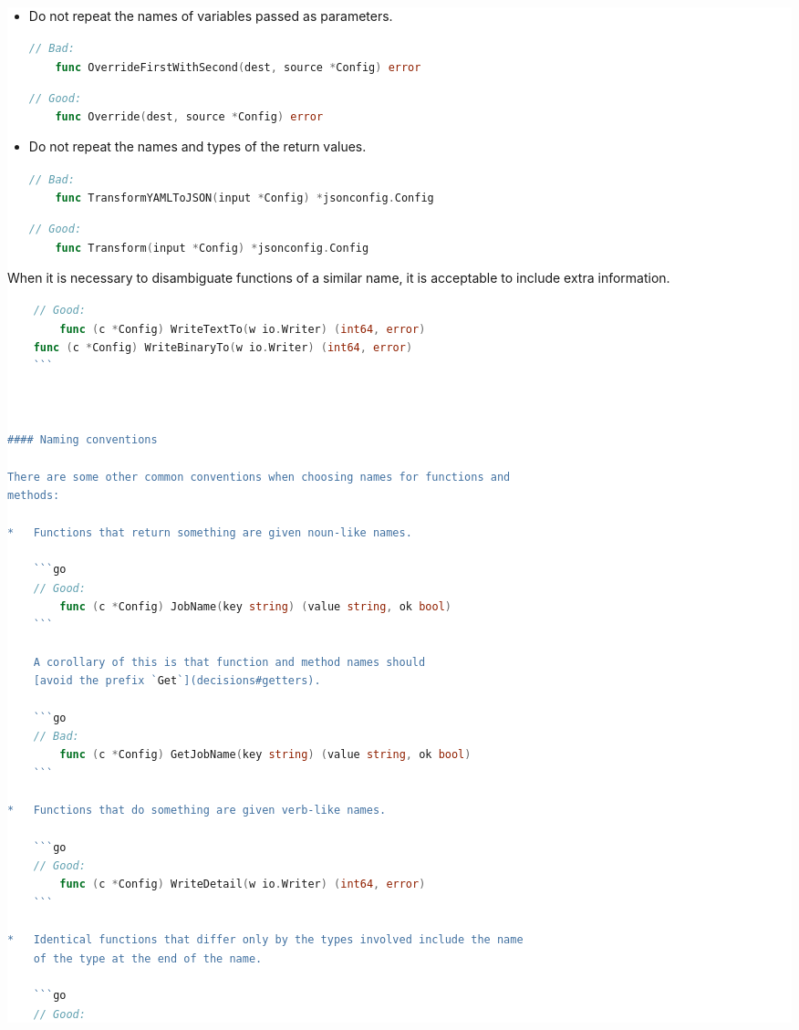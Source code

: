 *   Do not repeat the names of variables passed as parameters.

    ```go
	// Bad:
		func OverrideFirstWithSecond(dest, source *Config) error
	```

    ```go
	// Good:
		func Override(dest, source *Config) error
	```

*   Do not repeat the names and types of the return values.

    ```go
	// Bad:
		func TransformYAMLToJSON(input *Config) *jsonconfig.Config
	```

    ```go
	// Good:
		func Transform(input *Config) *jsonconfig.Config
	```

When it is necessary to disambiguate functions of a similar name, it is
acceptable to include extra information.

```go
	// Good:
		func (c *Config) WriteTextTo(w io.Writer) (int64, error)
	func (c *Config) WriteBinaryTo(w io.Writer) (int64, error)
	```



#### Naming conventions

There are some other common conventions when choosing names for functions and
methods:

*   Functions that return something are given noun-like names.

    ```go
	// Good:
		func (c *Config) JobName(key string) (value string, ok bool)
	```

    A corollary of this is that function and method names should
    [avoid the prefix `Get`](decisions#getters).

    ```go
	// Bad:
		func (c *Config) GetJobName(key string) (value string, ok bool)
	```

*   Functions that do something are given verb-like names.

    ```go
	// Good:
		func (c *Config) WriteDetail(w io.Writer) (int64, error)
	```

*   Identical functions that differ only by the types involved include the name
    of the type at the end of the name.

    ```go
	// Good:
```